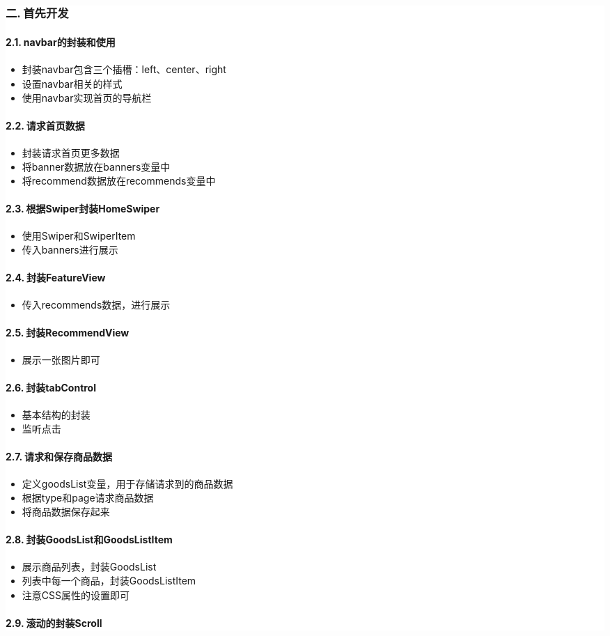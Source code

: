 

### 二. 首先开发

#### 2.1. navbar的封装和使用

- 封装navbar包含三个插槽：left、center、right
- 设置navbar相关的样式
- 使用navbar实现首页的导航栏



#### 2.2. 请求首页数据

- 封装请求首页更多数据
- 将banner数据放在banners变量中
- 将recommend数据放在recommends变量中



#### 2.3. 根据Swiper封装HomeSwiper

- 使用Swiper和SwiperItem
- 传入banners进行展示



#### 2.4. 封装FeatureView

- 传入recommends数据，进行展示



#### 2.5. 封装RecommendView

- 展示一张图片即可



#### 2.6. 封装tabControl

- 基本结构的封装
- 监听点击



#### 2.7. 请求和保存商品数据

- 定义goodsList变量，用于存储请求到的商品数据
- 根据type和page请求商品数据
- 将商品数据保存起来



#### 2.8. 封装GoodsList和GoodsListItem

- 展示商品列表，封装GoodsList
- 列表中每一个商品，封装GoodsListItem
- 注意CSS属性的设置即可



#### 2.9. 滚动的封装Scroll
